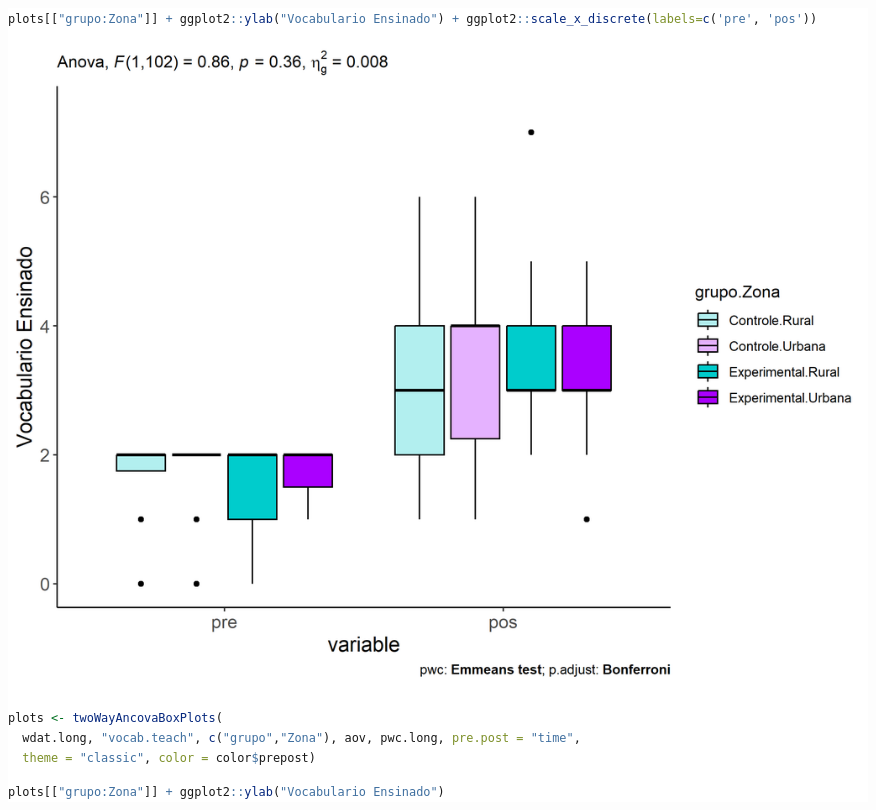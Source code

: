 ``` r
plots[["grupo:Zona"]] + ggplot2::ylab("Vocabulario Ensinado") + ggplot2::scale_x_discrete(labels=c('pre', 'pos'))
```

![](aov-wordgen-vocab.teach-1st-quintile_files/figure-gfm/unnamed-chunk-69-1.png)

``` r
plots <- twoWayAncovaBoxPlots(
  wdat.long, "vocab.teach", c("grupo","Zona"), aov, pwc.long, pre.post = "time",
  theme = "classic", color = color$prepost)
```

``` r
plots[["grupo:Zona"]] + ggplot2::ylab("Vocabulario Ensinado")
```
